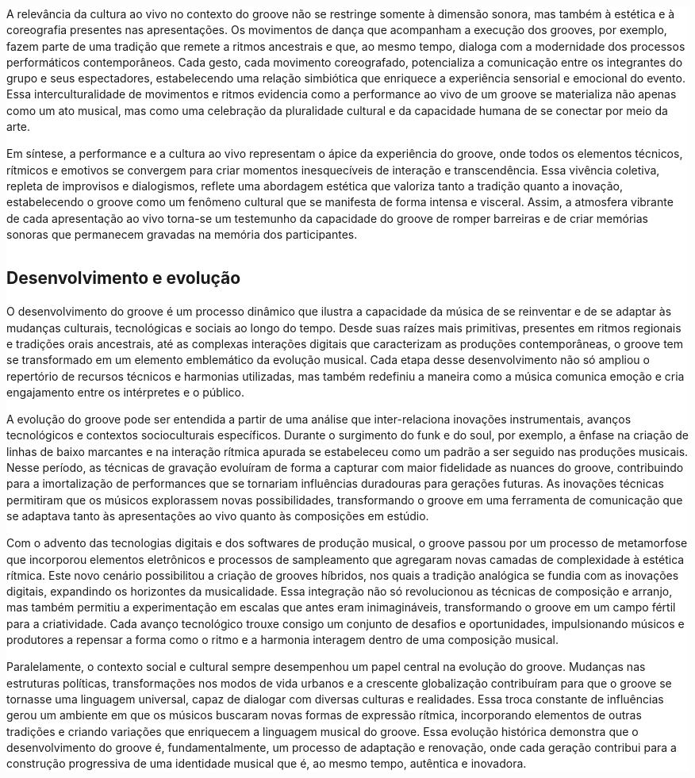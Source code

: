 A relevância da cultura ao vivo no contexto do groove não se restringe somente à dimensão sonora, mas também à estética e à coreografia presentes nas apresentações. Os movimentos de dança que acompanham a execução dos grooves, por exemplo, fazem parte de uma tradição que remete a ritmos ancestrais e que, ao mesmo tempo, dialoga com a modernidade dos processos performáticos contemporâneos. Cada gesto, cada movimento coreografado, potencializa a comunicação entre os integrantes do grupo e seus espectadores, estabelecendo uma relação simbiótica que enriquece a experiência sensorial e emocional do evento. Essa interculturalidade de movimentos e ritmos evidencia como a performance ao vivo de um groove se materializa não apenas como um ato musical, mas como uma celebração da pluralidade cultural e da capacidade humana de se conectar por meio da arte.

Em síntese, a performance e a cultura ao vivo representam o ápice da experiência do groove, onde todos os elementos técnicos, rítmicos e emotivos se convergem para criar momentos inesquecíveis de interação e transcendência. Essa vivência coletiva, repleta de improvisos e dialogismos, reflete uma abordagem estética que valoriza tanto a tradição quanto a inovação, estabelecendo o groove como um fenômeno cultural que se manifesta de forma intensa e visceral. Assim, a atmosfera vibrante de cada apresentação ao vivo torna-se um testemunho da capacidade do groove de romper barreiras e de criar memórias sonoras que permanecem gravadas na memória dos participantes.


## Desenvolvimento e evolução

O desenvolvimento do groove é um processo dinâmico que ilustra a capacidade da música de se reinventar e de se adaptar às mudanças culturais, tecnológicas e sociais ao longo do tempo. Desde suas raízes mais primitivas, presentes em ritmos regionais e tradições orais ancestrais, até as complexas interações digitais que caracterizam as produções contemporâneas, o groove tem se transformado em um elemento emblemático da evolução musical. Cada etapa desse desenvolvimento não só ampliou o repertório de recursos técnicos e harmonias utilizadas, mas também redefiniu a maneira como a música comunica emoção e cria engajamento entre os intérpretes e o público.

A evolução do groove pode ser entendida a partir de uma análise que inter-relaciona inovações instrumentais, avanços tecnológicos e contextos socioculturais específicos. Durante o surgimento do funk e do soul, por exemplo, a ênfase na criação de linhas de baixo marcantes e na interação rítmica apurada se estabeleceu como um padrão a ser seguido nas produções musicais. Nesse período, as técnicas de gravação evoluíram de forma a capturar com maior fidelidade as nuances do groove, contribuindo para a imortalização de performances que se tornariam influências duradouras para gerações futuras. As inovações técnicas permitiram que os músicos explorassem novas possibilidades, transformando o groove em uma ferramenta de comunicação que se adaptava tanto às apresentações ao vivo quanto às composições em estúdio.

Com o advento das tecnologias digitais e dos softwares de produção musical, o groove passou por um processo de metamorfose que incorporou elementos eletrônicos e processos de sampleamento que agregaram novas camadas de complexidade à estética rítmica. Este novo cenário possibilitou a criação de grooves híbridos, nos quais a tradição analógica se fundia com as inovações digitais, expandindo os horizontes da musicalidade. Essa integração não só revolucionou as técnicas de composição e arranjo, mas também permitiu a experimentação em escalas que antes eram inimagináveis, transformando o groove em um campo fértil para a criatividade. Cada avanço tecnológico trouxe consigo um conjunto de desafios e oportunidades, impulsionando músicos e produtores a repensar a forma como o ritmo e a harmonia interagem dentro de uma composição musical.

Paralelamente, o contexto social e cultural sempre desempenhou um papel central na evolução do groove. Mudanças nas estruturas políticas, transformações nos modos de vida urbanos e a crescente globalização contribuíram para que o groove se tornasse uma linguagem universal, capaz de dialogar com diversas culturas e realidades. Essa troca constante de influências gerou um ambiente em que os músicos buscaram novas formas de expressão rítmica, incorporando elementos de outras tradições e criando variações que enriquecem a linguagem musical do groove. Essa evolução histórica demonstra que o desenvolvimento do groove é, fundamentalmente, um processo de adaptação e renovação, onde cada geração contribui para a construção progressiva de uma identidade musical que é, ao mesmo tempo, autêntica e inovadora.

